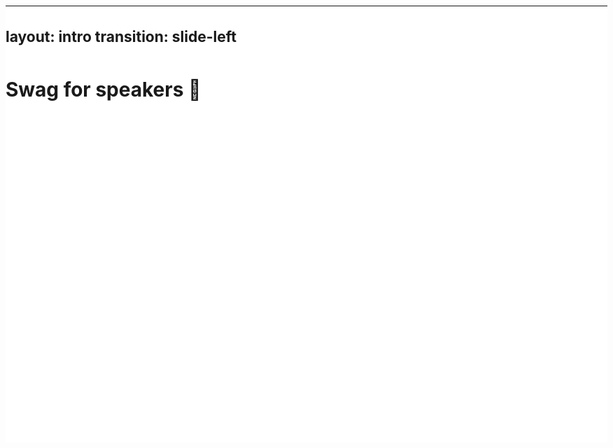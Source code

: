 

---
layout: intro
transition: slide-left
---

<div class="flex justify-center align-items-center">
<h1 class="pt-3">Swag for speakers 🎉 　</h1>
<img v-mark.orange=1 src="/assets/logo.png" class="w-50 pb-2">
</div>

<div class="grid grid-cols-3 text-center justify-items-center mt-10">
